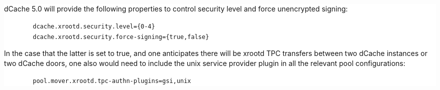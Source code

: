 dCache 5.0 will provide the following properties to control security level
and force unencrypted signing:

            dcache.xrootd.security.level={0-4}
            dcache.xrootd.security.force-signing={true,false}

In the case that the latter is set to true, and one anticipates there will be
xrootd TPC transfers between two dCache instances or two dCache doors, one
also would need to include the unix service provider plugin in all the relevant
pool configurations:

            pool.mover.xrootd.tpc-authn-plugins=gsi,unix


<!--  [???]: #intouch-web
  []: http://people.web.psi.ch/feichtinger/doc/authz.pdf
  [1]: #cf-gplazma

